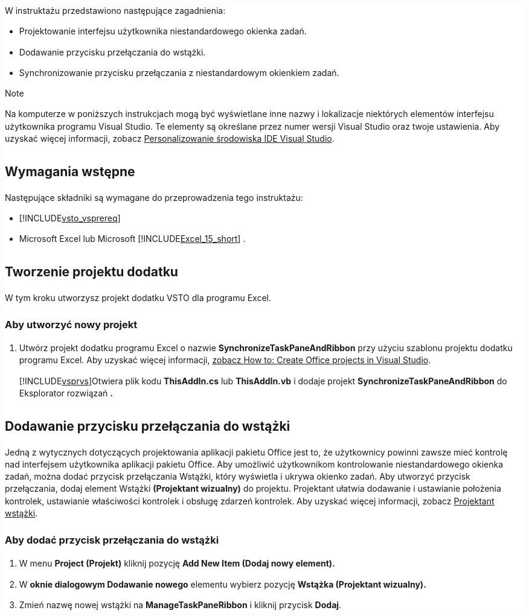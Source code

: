  W instruktażu przedstawiono następujące zagadnienia:

- Projektowanie interfejsu użytkownika niestandardowego okienka zadań.

- Dodawanie przycisku przełączania do wstążki.

- Synchronizowanie przycisku przełączania z niestandardowym okienkiem zadań.

> [!NOTE]
> Na komputerze w poniższych instrukcjach mogą być wyświetlane inne nazwy i lokalizacje niektórych elementów interfejsu użytkownika programu Visual Studio. Te elementy są określane przez numer wersji Visual Studio oraz twoje ustawienia. Aby uzyskać więcej informacji, zobacz [Personalizowanie środowiska IDE Visual Studio](../ide/personalizing-the-visual-studio-ide.md).

## <a name="prerequisites"></a>Wymagania wstępne
 Następujące składniki są wymagane do przeprowadzenia tego instruktażu:

- [!INCLUDE[vsto_vsprereq](../vsto/includes/vsto-vsprereq-md.md)]

- Microsoft Excel lub Microsoft [!INCLUDE[Excel_15_short](../vsto/includes/excel-15-short-md.md)] .

## <a name="create-the-add-in-project"></a>Tworzenie projektu dodatku
 W tym kroku utworzysz projekt dodatku VSTO dla programu Excel.

### <a name="to-create-a-new-project"></a>Aby utworzyć nowy projekt

1. Utwórz projekt dodatku programu Excel o nazwie **SynchronizeTaskPaneAndRibbon** przy użyciu szablonu projektu dodatku programu Excel. Aby uzyskać więcej informacji, [zobacz How to: Create Office projects in Visual Studio](../vsto/how-to-create-office-projects-in-visual-studio.md).

     [!INCLUDE[vsprvs](../sharepoint/includes/vsprvs-md.md)]Otwiera plik kodu **ThisAddIn.cs** lub **ThisAddIn.vb** i dodaje projekt **SynchronizeTaskPaneAndRibbon** do Eksplorator rozwiązań **.**

## <a name="add-a-toggle-button-to-the-ribbon"></a>Dodawanie przycisku przełączania do wstążki
 Jedną z wytycznych dotyczących projektowania aplikacji pakietu Office jest to, że użytkownicy powinni zawsze mieć kontrolę nad interfejsem użytkownika aplikacji pakietu Office. Aby umożliwić użytkownikom kontrolowanie niestandardowego okienka zadań, można dodać przycisk przełączania Wstążki, który wyświetla i ukrywa okienko zadań. Aby utworzyć przycisk przełączania, dodaj element Wstążki **(Projektant wizualny)** do projektu. Projektant ułatwia dodawanie i ustawianie położenia kontrolek, ustawianie właściwości kontrolek i obsługę zdarzeń kontrolek. Aby uzyskać więcej informacji, zobacz [Projektant wstążki](../vsto/ribbon-designer.md).

### <a name="to-add-a-toggle-button-to-the-ribbon"></a>Aby dodać przycisk przełączania do wstążki

1. W menu **Project (Projekt)** kliknij pozycję **Add New Item (Dodaj nowy element).**

2. W **oknie dialogowym Dodawanie nowego** elementu wybierz pozycję **Wstążka (Projektant wizualny).**

3. Zmień nazwę nowej wstążki na **ManageTaskPaneRibbon** i kliknij przycisk **Dodaj**.
